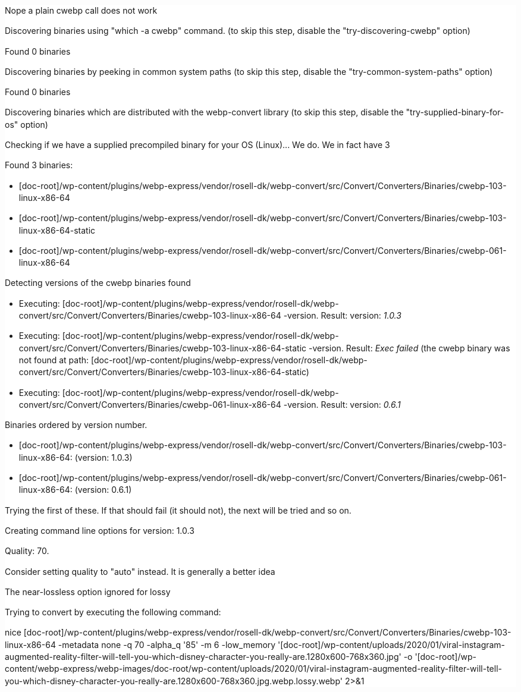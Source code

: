 Nope a plain cwebp call does not work

Discovering binaries using "which -a cwebp" command. (to skip this step, disable the "try-discovering-cwebp" option)

Found 0 binaries

Discovering binaries by peeking in common system paths (to skip this step, disable the "try-common-system-paths" option)

Found 0 binaries

Discovering binaries which are distributed with the webp-convert library (to skip this step, disable the "try-supplied-binary-for-os" option)

Checking if we have a supplied precompiled binary for your OS (Linux)... We do. We in fact have 3

Found 3 binaries: 

- [doc-root]/wp-content/plugins/webp-express/vendor/rosell-dk/webp-convert/src/Convert/Converters/Binaries/cwebp-103-linux-x86-64

- [doc-root]/wp-content/plugins/webp-express/vendor/rosell-dk/webp-convert/src/Convert/Converters/Binaries/cwebp-103-linux-x86-64-static

- [doc-root]/wp-content/plugins/webp-express/vendor/rosell-dk/webp-convert/src/Convert/Converters/Binaries/cwebp-061-linux-x86-64

Detecting versions of the cwebp binaries found

- Executing: [doc-root]/wp-content/plugins/webp-express/vendor/rosell-dk/webp-convert/src/Convert/Converters/Binaries/cwebp-103-linux-x86-64 -version. Result: version: *1.0.3*

- Executing: [doc-root]/wp-content/plugins/webp-express/vendor/rosell-dk/webp-convert/src/Convert/Converters/Binaries/cwebp-103-linux-x86-64-static -version. Result: *Exec failed* (the cwebp binary was not found at path: [doc-root]/wp-content/plugins/webp-express/vendor/rosell-dk/webp-convert/src/Convert/Converters/Binaries/cwebp-103-linux-x86-64-static)

- Executing: [doc-root]/wp-content/plugins/webp-express/vendor/rosell-dk/webp-convert/src/Convert/Converters/Binaries/cwebp-061-linux-x86-64 -version. Result: version: *0.6.1*

Binaries ordered by version number.

- [doc-root]/wp-content/plugins/webp-express/vendor/rosell-dk/webp-convert/src/Convert/Converters/Binaries/cwebp-103-linux-x86-64: (version: 1.0.3)

- [doc-root]/wp-content/plugins/webp-express/vendor/rosell-dk/webp-convert/src/Convert/Converters/Binaries/cwebp-061-linux-x86-64: (version: 0.6.1)

Trying the first of these. If that should fail (it should not), the next will be tried and so on.

Creating command line options for version: 1.0.3

Quality: 70. 

Consider setting quality to "auto" instead. It is generally a better idea

The near-lossless option ignored for lossy

Trying to convert by executing the following command:

nice [doc-root]/wp-content/plugins/webp-express/vendor/rosell-dk/webp-convert/src/Convert/Converters/Binaries/cwebp-103-linux-x86-64 -metadata none -q 70 -alpha_q '85' -m 6 -low_memory '[doc-root]/wp-content/uploads/2020/01/viral-instagram-augmented-reality-filter-will-tell-you-which-disney-character-you-really-are.1280x600-768x360.jpg' -o '[doc-root]/wp-content/webp-express/webp-images/doc-root/wp-content/uploads/2020/01/viral-instagram-augmented-reality-filter-will-tell-you-which-disney-character-you-really-are.1280x600-768x360.jpg.webp.lossy.webp' 2>&1
